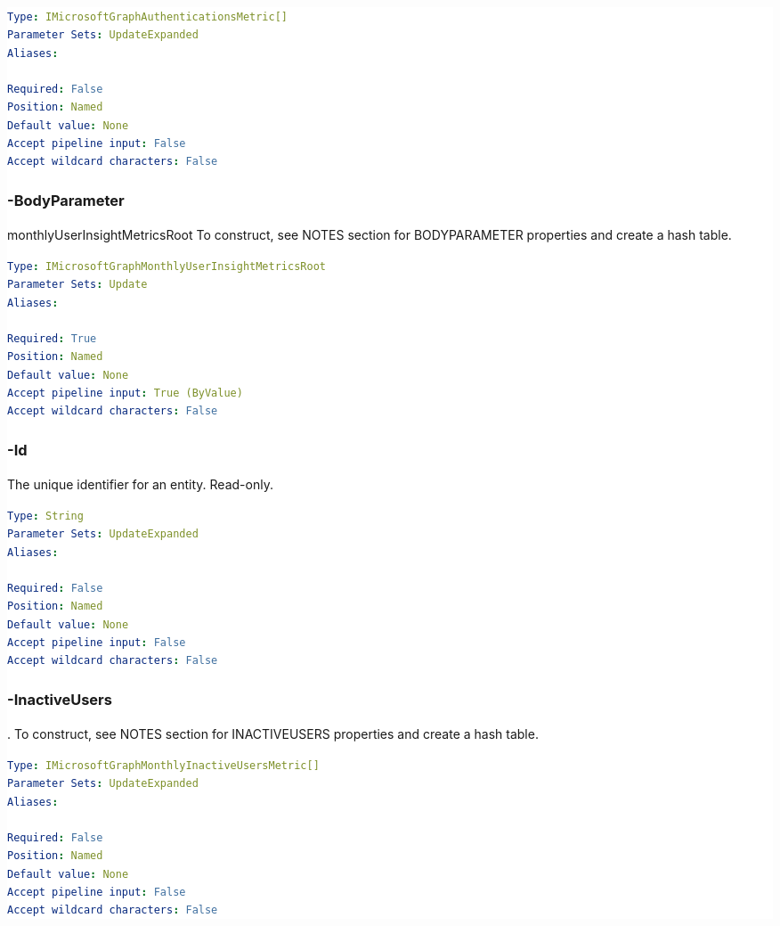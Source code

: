 ```yaml
Type: IMicrosoftGraphAuthenticationsMetric[]
Parameter Sets: UpdateExpanded
Aliases:

Required: False
Position: Named
Default value: None
Accept pipeline input: False
Accept wildcard characters: False
```

### -BodyParameter
monthlyUserInsightMetricsRoot
To construct, see NOTES section for BODYPARAMETER properties and create a hash table.

```yaml
Type: IMicrosoftGraphMonthlyUserInsightMetricsRoot
Parameter Sets: Update
Aliases:

Required: True
Position: Named
Default value: None
Accept pipeline input: True (ByValue)
Accept wildcard characters: False
```

### -Id
The unique identifier for an entity.
Read-only.

```yaml
Type: String
Parameter Sets: UpdateExpanded
Aliases:

Required: False
Position: Named
Default value: None
Accept pipeline input: False
Accept wildcard characters: False
```

### -InactiveUsers
.
To construct, see NOTES section for INACTIVEUSERS properties and create a hash table.

```yaml
Type: IMicrosoftGraphMonthlyInactiveUsersMetric[]
Parameter Sets: UpdateExpanded
Aliases:

Required: False
Position: Named
Default value: None
Accept pipeline input: False
Accept wildcard characters: False
```
